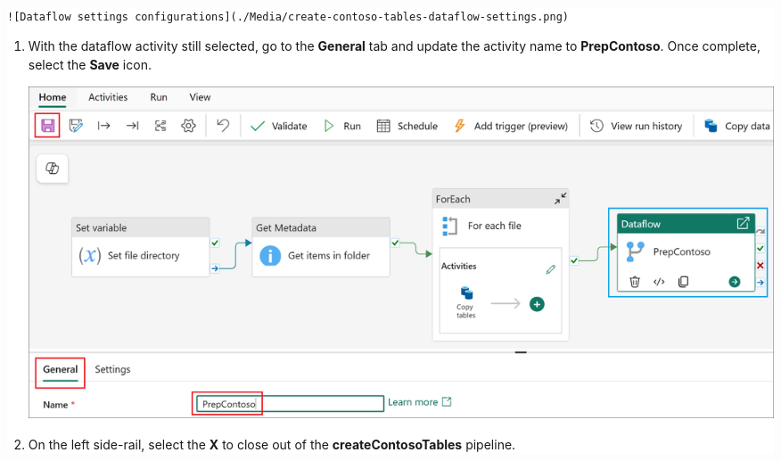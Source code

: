     ![Dataflow settings configurations](./Media/create-contoso-tables-dataflow-settings.png)

1. With the dataflow activity still selected, go to the **General** tab and update the activity name to **PrepContoso**. Once complete, select the **Save** icon.

    ![Dataflow general settings](./Media/create-contoso-tables-dataflow-general.png)

1. On the left side-rail, select the **X** to close out of the **createContosoTables** pipeline.
